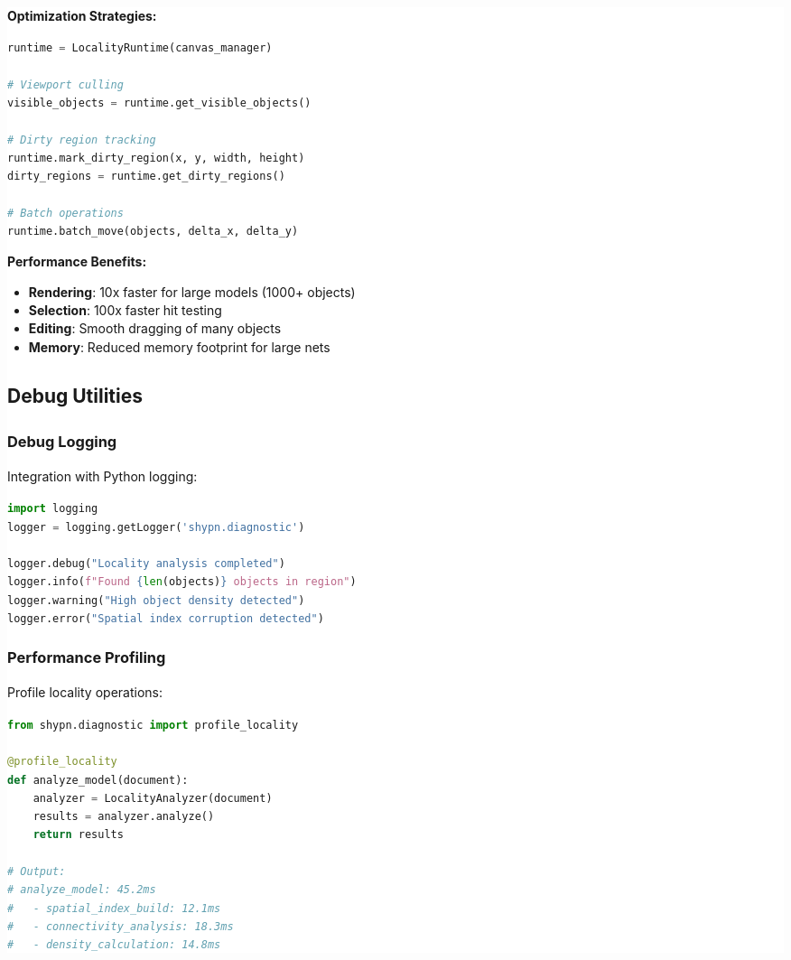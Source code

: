 **Optimization Strategies:**
```python
runtime = LocalityRuntime(canvas_manager)

# Viewport culling
visible_objects = runtime.get_visible_objects()

# Dirty region tracking
runtime.mark_dirty_region(x, y, width, height)
dirty_regions = runtime.get_dirty_regions()

# Batch operations
runtime.batch_move(objects, delta_x, delta_y)
```

**Performance Benefits:**
- **Rendering**: 10x faster for large models (1000+ objects)
- **Selection**: 100x faster hit testing
- **Editing**: Smooth dragging of many objects
- **Memory**: Reduced memory footprint for large nets

## Debug Utilities

### Debug Logging
Integration with Python logging:
```python
import logging
logger = logging.getLogger('shypn.diagnostic')

logger.debug("Locality analysis completed")
logger.info(f"Found {len(objects)} objects in region")
logger.warning("High object density detected")
logger.error("Spatial index corruption detected")
```

### Performance Profiling
Profile locality operations:
```python
from shypn.diagnostic import profile_locality

@profile_locality
def analyze_model(document):
    analyzer = LocalityAnalyzer(document)
    results = analyzer.analyze()
    return results

# Output:
# analyze_model: 45.2ms
#   - spatial_index_build: 12.1ms
#   - connectivity_analysis: 18.3ms
#   - density_calculation: 14.8ms
```
